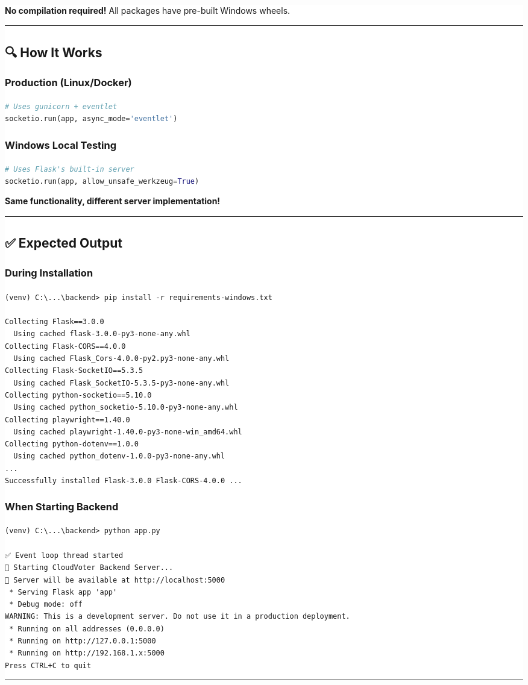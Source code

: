 **No compilation required!** All packages have pre-built Windows wheels.

---

## 🔍 How It Works

### Production (Linux/Docker)
```python
# Uses gunicorn + eventlet
socketio.run(app, async_mode='eventlet')
```

### Windows Local Testing
```python
# Uses Flask's built-in server
socketio.run(app, allow_unsafe_werkzeug=True)
```

**Same functionality, different server implementation!**

---

## ✅ Expected Output

### During Installation
```
(venv) C:\...\backend> pip install -r requirements-windows.txt

Collecting Flask==3.0.0
  Using cached flask-3.0.0-py3-none-any.whl
Collecting Flask-CORS==4.0.0
  Using cached Flask_Cors-4.0.0-py2.py3-none-any.whl
Collecting Flask-SocketIO==5.3.5
  Using cached Flask_SocketIO-5.3.5-py3-none-any.whl
Collecting python-socketio==5.10.0
  Using cached python_socketio-5.10.0-py3-none-any.whl
Collecting playwright==1.40.0
  Using cached playwright-1.40.0-py3-none-win_amd64.whl
Collecting python-dotenv==1.0.0
  Using cached python_dotenv-1.0.0-py3-none-any.whl
...
Successfully installed Flask-3.0.0 Flask-CORS-4.0.0 ...
```

### When Starting Backend
```
(venv) C:\...\backend> python app.py

✅ Event loop thread started
🚀 Starting CloudVoter Backend Server...
📍 Server will be available at http://localhost:5000
 * Serving Flask app 'app'
 * Debug mode: off
WARNING: This is a development server. Do not use it in a production deployment.
 * Running on all addresses (0.0.0.0)
 * Running on http://127.0.0.1:5000
 * Running on http://192.168.1.x:5000
Press CTRL+C to quit
```

---